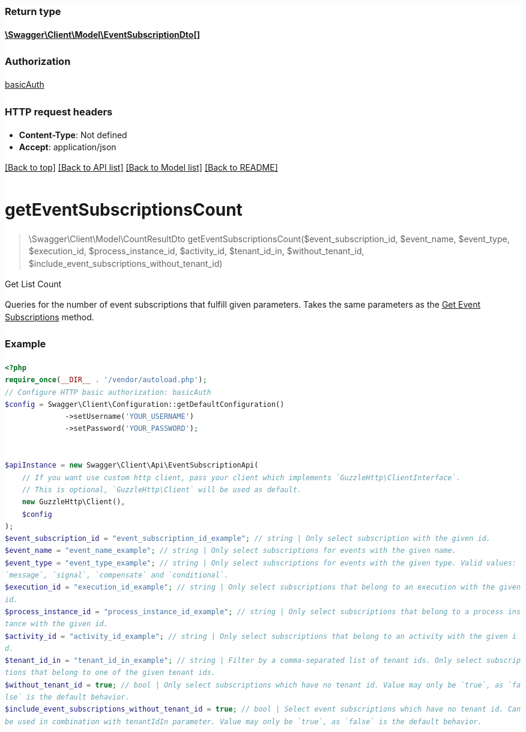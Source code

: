 ### Return type

[**\Swagger\Client\Model\EventSubscriptionDto[]**](../Model/EventSubscriptionDto.md)

### Authorization

[basicAuth](../../README.md#basicAuth)

### HTTP request headers

 - **Content-Type**: Not defined
 - **Accept**: application/json

[[Back to top]](#) [[Back to API list]](../../README.md#documentation-for-api-endpoints) [[Back to Model list]](../../README.md#documentation-for-models) [[Back to README]](../../README.md)

# **getEventSubscriptionsCount**
> \Swagger\Client\Model\CountResultDto getEventSubscriptionsCount($event_subscription_id, $event_name, $event_type, $execution_id, $process_instance_id, $activity_id, $tenant_id_in, $without_tenant_id, $include_event_subscriptions_without_tenant_id)

Get List Count

Queries for the number of event subscriptions that fulfill given parameters. Takes the same parameters as the [Get Event Subscriptions](https://docs.camunda.org/manual/7.21/reference/rest/event-subscription/get-query/) method.

### Example
```php
<?php
require_once(__DIR__ . '/vendor/autoload.php');
// Configure HTTP basic authorization: basicAuth
$config = Swagger\Client\Configuration::getDefaultConfiguration()
              ->setUsername('YOUR_USERNAME')
              ->setPassword('YOUR_PASSWORD');


$apiInstance = new Swagger\Client\Api\EventSubscriptionApi(
    // If you want use custom http client, pass your client which implements `GuzzleHttp\ClientInterface`.
    // This is optional, `GuzzleHttp\Client` will be used as default.
    new GuzzleHttp\Client(),
    $config
);
$event_subscription_id = "event_subscription_id_example"; // string | Only select subscription with the given id.
$event_name = "event_name_example"; // string | Only select subscriptions for events with the given name.
$event_type = "event_type_example"; // string | Only select subscriptions for events with the given type. Valid values: `message`, `signal`, `compensate` and `conditional`.
$execution_id = "execution_id_example"; // string | Only select subscriptions that belong to an execution with the given id.
$process_instance_id = "process_instance_id_example"; // string | Only select subscriptions that belong to a process instance with the given id.
$activity_id = "activity_id_example"; // string | Only select subscriptions that belong to an activity with the given id.
$tenant_id_in = "tenant_id_in_example"; // string | Filter by a comma-separated list of tenant ids. Only select subscriptions that belong to one of the given tenant ids.
$without_tenant_id = true; // bool | Only select subscriptions which have no tenant id. Value may only be `true`, as `false` is the default behavior.
$include_event_subscriptions_without_tenant_id = true; // bool | Select event subscriptions which have no tenant id. Can be used in combination with tenantIdIn parameter. Value may only be `true`, as `false` is the default behavior.

```